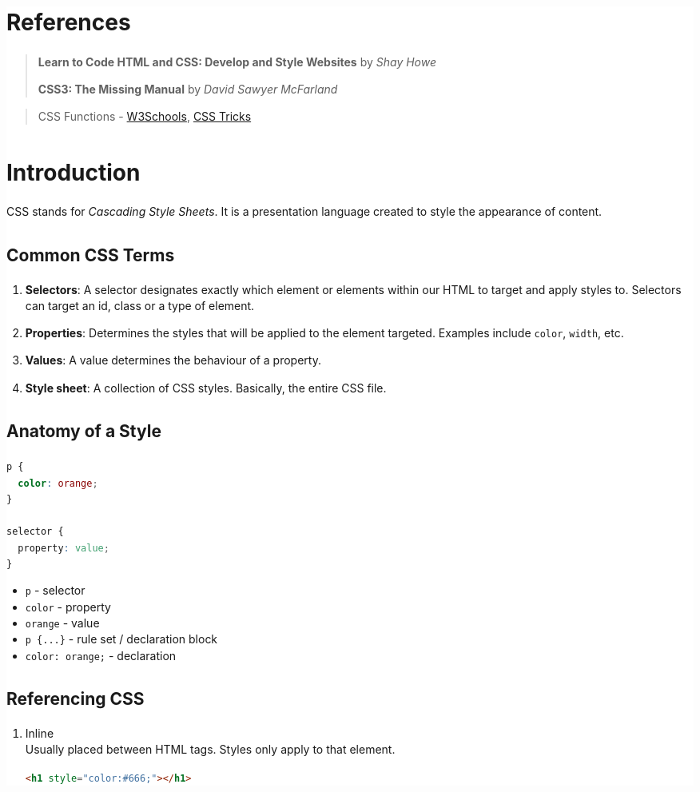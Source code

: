 # References
> **Learn to Code HTML and CSS: Develop and Style Websites** by *Shay Howe*  
> 
> **CSS3: The Missing Manual** by *David Sawyer McFarland*
> 

>
> CSS Functions - [W3Schools](w3schools.com), [CSS Tricks](css-tricks.com)
>
> 


# Introduction
CSS stands for *Cascading Style Sheets*. It is a presentation language created to style the appearance of content.

## Common CSS Terms
1. **Selectors**: A selector designates exactly which element or elements within our HTML to target and apply styles to. Selectors can target an id, class or a type of element.

2. **Properties**: Determines the styles that will be applied to the element targeted. Examples include `color`, `width`, etc.

3. **Values**: A value determines the behaviour of a property. 

4. **Style sheet**: A collection of CSS styles. Basically, the entire CSS file.

## Anatomy of a Style
```css
p {
  color: orange;
}

selector {
  property: value;
}
```
* `p` - selector
* `color` - property
* `orange` - value
* `p {...}` - rule set / declaration block
* `color: orange;` - declaration

## Referencing CSS
1. Inline  
    Usually placed between HTML tags. Styles only apply to that element.
    ```html
    <h1 style="color:#666;"></h1>
    ```
